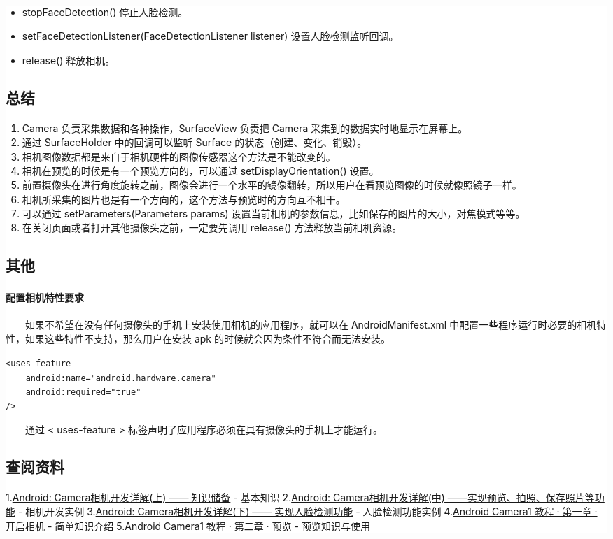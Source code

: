 * stopFaceDetection()
	停止人脸检测。

* setFaceDetectionListener(FaceDetectionListener listener)
	设置人脸检测监听回调。

* release()
	释放相机。

## 总结
1. Camera 负责采集数据和各种操作，SurfaceView 负责把 Camera 采集到的数据实时地显示在屏幕上。
2. 通过 SurfaceHolder 中的回调可以监听 Surface 的状态（创建、变化、销毁）。
3. 相机图像数据都是来自于相机硬件的图像传感器这个方法是不能改变的。
4. 相机在预览的时候是有一个预览方向的，可以通过 setDisplayOrientation() 设置。
5. 前置摄像头在进行角度旋转之前，图像会进行一个水平的镜像翻转，所以用户在看预览图像的时候就像照镜子一样。
6. 相机所采集的图片也是有一个方向的，这个方法与预览时的方向互不相干。
7. 可以通过 setParameters(Parameters params) 设置当前相机的参数信息，比如保存的图片的大小，对焦模式等等。
8. 在关闭页面或者打开其他摄像头之前，一定要先调用 release() 方法释放当前相机资源。

## 其他

#### 配置相机特性要求
　　如果不希望在没有任何摄像头的手机上安装使用相机的应用程序，就可以在 AndroidManifest.xml 中配置一些程序运行时必要的相机特性，如果这些特性不支持，那么用户在安装 apk 的时候就会因为条件不符合而无法安装。

```
<uses-feature
	android:name="android.hardware.camera"
	android:required="true"
/>
```
　　通过 < uses-feature > 标签声明了应用程序必须在具有摄像头的手机上才能运行。



## 查阅资料
1.[Android: Camera相机开发详解(上) —— 知识储备](https://www.jianshu.com/p/f8d0d1467584) - 基本知识
2.[Android: Camera相机开发详解(中) ——实现预览、拍照、保存照片等功能](https://www.jianshu.com/p/e20a2ad6ad9a) - 相机开发实例
3.[Android: Camera相机开发详解(下) —— 实现人脸检测功能](https://www.jianshu.com/p/3bb301c302e8) - 人脸检测功能实例
4.[Android Camera1 教程 · 第一章 · 开启相机](https://www.jianshu.com/p/3440d82545f6) - 简单知识介绍
5.[Android Camera1 教程 · 第二章 · 预览](https://www.jianshu.com/p/705d4792e836) - 预览知识与使用


